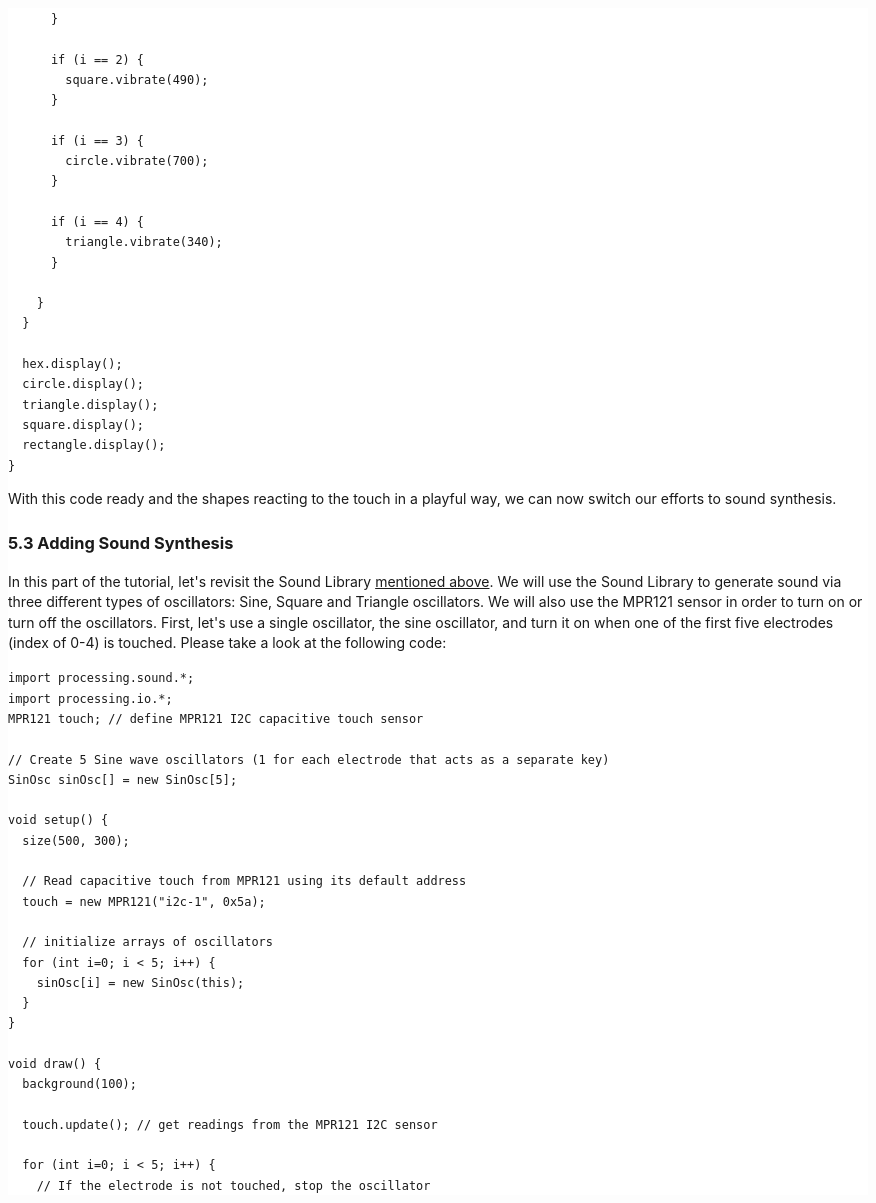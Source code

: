 ```processing
      } 

      if (i == 2) { 
        square.vibrate(490);
      }
      
      if (i == 3) { 
        circle.vibrate(700);
      }

      if (i == 4) { 
        triangle.vibrate(340);
      }
      
    }
  }

  hex.display();
  circle.display();
  triangle.display();
  square.display();
  rectangle.display();
}
```

With this code ready and the shapes reacting to the touch in a playful way, we can now switch our efforts to sound synthesis. 

### 5.3 Adding Sound Synthesis  
  
In this part of the tutorial, let's revisit the Sound Library [mentioned above](#3-synthesizing-sound-using-the-sound-library). We will use the Sound Library to generate sound via three different types of oscillators: Sine, Square and Triangle oscillators. We will also use the MPR121 sensor in order to turn on or turn off the oscillators. First, let's use a single oscillator, the sine oscillator, and turn it on when one of the first five electrodes (index of 0-4) is touched. Please take a look at the following code:

```processing
import processing.sound.*;
import processing.io.*;
MPR121 touch; // define MPR121 I2C capacitive touch sensor

// Create 5 Sine wave oscillators (1 for each electrode that acts as a separate key)
SinOsc sinOsc[] = new SinOsc[5];

void setup() {
  size(500, 300);

  // Read capacitive touch from MPR121 using its default address
  touch = new MPR121("i2c-1", 0x5a); 

  // initialize arrays of oscillators
  for (int i=0; i < 5; i++) {
    sinOsc[i] = new SinOsc(this);
  }
}

void draw() {
  background(100); 

  touch.update(); // get readings from the MPR121 I2C sensor

  for (int i=0; i < 5; i++) {
    // If the electrode is not touched, stop the oscillator
```